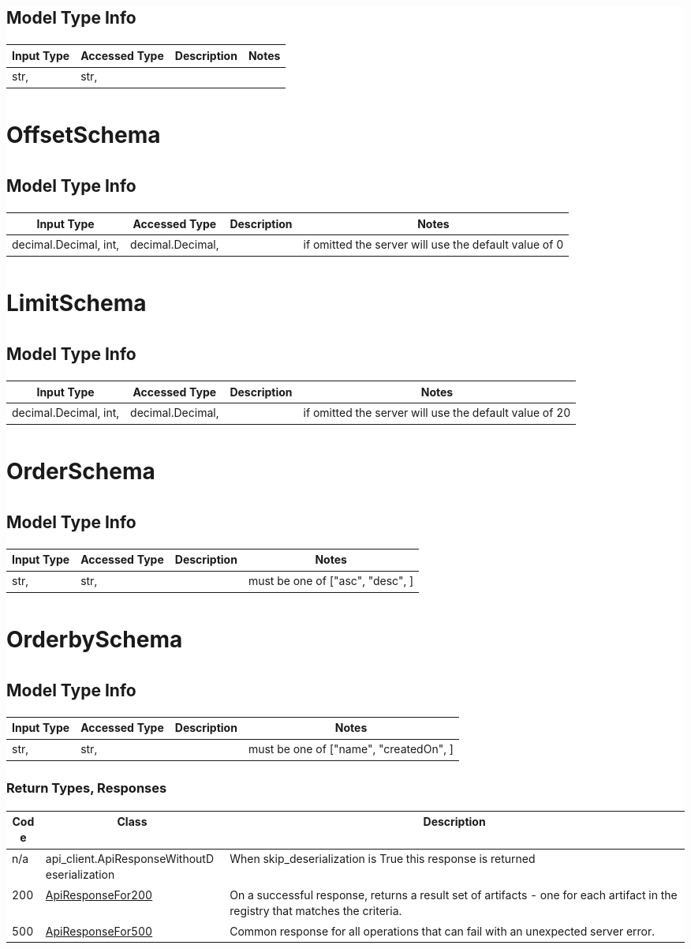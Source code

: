 ## Model Type Info
Input Type | Accessed Type | Description | Notes
------------ | ------------- | ------------- | -------------
str,  | str,  |  | 

# OffsetSchema

## Model Type Info
Input Type | Accessed Type | Description | Notes
------------ | ------------- | ------------- | -------------
decimal.Decimal, int,  | decimal.Decimal,  |  | if omitted the server will use the default value of 0

# LimitSchema

## Model Type Info
Input Type | Accessed Type | Description | Notes
------------ | ------------- | ------------- | -------------
decimal.Decimal, int,  | decimal.Decimal,  |  | if omitted the server will use the default value of 20

# OrderSchema

## Model Type Info
Input Type | Accessed Type | Description | Notes
------------ | ------------- | ------------- | -------------
str,  | str,  |  | must be one of ["asc", "desc", ] 

# OrderbySchema

## Model Type Info
Input Type | Accessed Type | Description | Notes
------------ | ------------- | ------------- | -------------
str,  | str,  |  | must be one of ["name", "createdOn", ] 

### Return Types, Responses

Code | Class | Description
------------- | ------------- | -------------
n/a | api_client.ApiResponseWithoutDeserialization | When skip_deserialization is True this response is returned
200 | [ApiResponseFor200](#search_artifacts_by_content.ApiResponseFor200) | On a successful response, returns a result set of artifacts - one for each artifact in the registry that matches the criteria.
500 | [ApiResponseFor500](#search_artifacts_by_content.ApiResponseFor500) | Common response for all operations that can fail with an unexpected server error.
